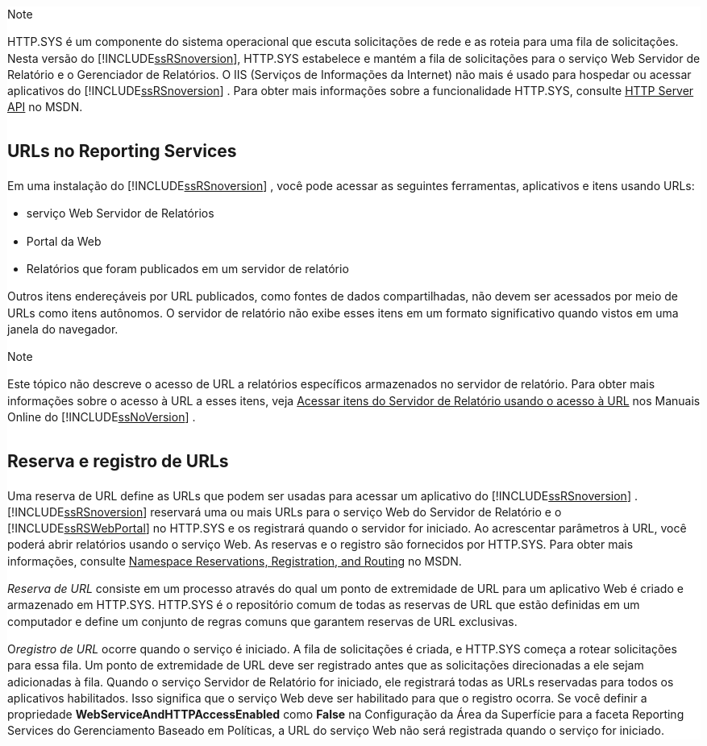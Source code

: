 > [!NOTE]  
>  HTTP.SYS é um componente do sistema operacional que escuta solicitações de rede e as roteia para uma fila de solicitações. Nesta versão do [!INCLUDE[ssRSnoversion](../../includes/ssrsnoversion-md.md)], HTTP.SYS estabelece e mantém a fila de solicitações para o serviço Web Servidor de Relatório e o Gerenciador de Relatórios. O IIS (Serviços de Informações da Internet) não mais é usado para hospedar ou acessar aplicativos do [!INCLUDE[ssRSnoversion](../../includes/ssrsnoversion-md.md)] . Para obter mais informações sobre a funcionalidade HTTP.SYS, consulte [HTTP Server API](http://go.microsoft.com/fwlink/?LinkId=92652) no MSDN.  
  
##  <a name="ReportingServicesURLs"></a> URLs no Reporting Services  
 Em uma instalação do [!INCLUDE[ssRSnoversion](../../includes/ssrsnoversion-md.md)] , você pode acessar as seguintes ferramentas, aplicativos e itens usando URLs:  
  
-   serviço Web Servidor de Relatórios  
  
-   Portal da Web  
  
-   Relatórios que foram publicados em um servidor de relatório  
  
 Outros itens endereçáveis por URL publicados, como fontes de dados compartilhadas, não devem ser acessados por meio de URLs como itens autônomos. O servidor de relatório não exibe esses itens em um formato significativo quando vistos em uma janela do navegador.  
  
> [!NOTE]  
>  Este tópico não descreve o acesso de URL a relatórios específicos armazenados no servidor de relatório. Para obter mais informações sobre o acesso à URL a esses itens, veja [Acessar itens do Servidor de Relatório usando o acesso à URL](../../reporting-services/access-report-server-items-using-url-access.md) nos Manuais Online do [!INCLUDE[ssNoVersion](../../includes/ssnoversion-md.md)] .  
  
##  <a name="URLreservation"></a> Reserva e registro de URLs  
 Uma reserva de URL define as URLs que podem ser usadas para acessar um aplicativo do [!INCLUDE[ssRSnoversion](../../includes/ssrsnoversion-md.md)] . [!INCLUDE[ssRSnoversion](../../includes/ssrsnoversion-md.md)] reservará uma ou mais URLs para o serviço Web do Servidor de Relatório e o [!INCLUDE[ssRSWebPortal](../../includes/ssrswebportal.md)] no HTTP.SYS e os registrará quando o servidor for iniciado. Ao acrescentar parâmetros à URL, você poderá abrir relatórios usando o serviço Web. As reservas e o registro são fornecidos por HTTP.SYS. Para obter mais informações, consulte [Namespace Reservations, Registration, and Routing](http://go.microsoft.com/fwlink/?LinkId=92653) no MSDN.  
  
 *Reserva de URL* consiste em um processo através do qual um ponto de extremidade de URL para um aplicativo Web é criado e armazenado em HTTP.SYS. HTTP.SYS é o repositório comum de todas as reservas de URL que estão definidas em um computador e define um conjunto de regras comuns que garantem reservas de URL exclusivas.  
  
 O*registro de URL* ocorre quando o serviço é iniciado. A fila de solicitações é criada, e HTTP.SYS começa a rotear solicitações para essa fila. Um ponto de extremidade de URL deve ser registrado antes que as solicitações direcionadas a ele sejam adicionadas à fila. Quando o serviço Servidor de Relatório for iniciado, ele registrará todas as URLs reservadas para todos os aplicativos habilitados. Isso significa que o serviço Web deve ser habilitado para que o registro ocorra. Se você definir a propriedade **WebServiceAndHTTPAccessEnabled** como **False** na Configuração da Área da Superfície para a faceta Reporting Services do Gerenciamento Baseado em Políticas, a URL do serviço Web não será registrada quando o serviço for iniciado.  
  